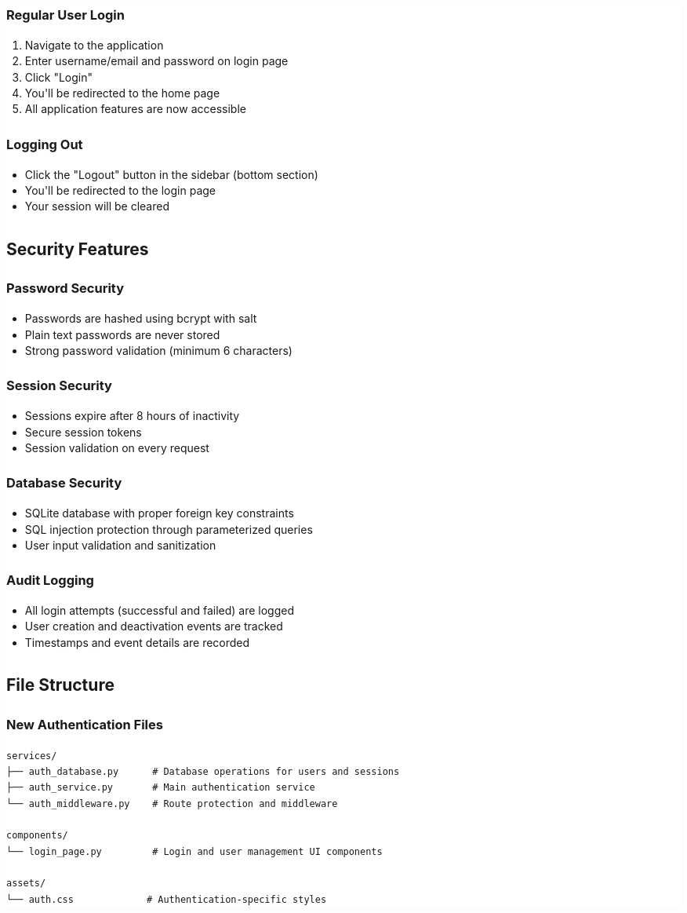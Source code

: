 ### Regular User Login

1. Navigate to the application
2. Enter username/email and password on login page
3. Click "Login"
4. You'll be redirected to the home page
5. All application features are now accessible

### Logging Out

- Click the "Logout" button in the sidebar (bottom section)
- You'll be redirected to the login page
- Your session will be cleared

## Security Features

### Password Security

- Passwords are hashed using bcrypt with salt
- Plain text passwords are never stored
- Strong password validation (minimum 6 characters)

### Session Security

- Sessions expire after 8 hours of inactivity
- Secure session tokens
- Session validation on every request

### Database Security

- SQLite database with proper foreign key constraints
- SQL injection protection through parameterized queries
- User input validation and sanitization

### Audit Logging

- All login attempts (successful and failed) are logged
- User creation and deactivation events are tracked
- Timestamps and event details are recorded

## File Structure

### New Authentication Files

```
services/
├── auth_database.py      # Database operations for users and sessions
├── auth_service.py       # Main authentication service
└── auth_middleware.py    # Route protection and middleware

components/
└── login_page.py         # Login and user management UI components

assets/
└── auth.css             # Authentication-specific styles
```
